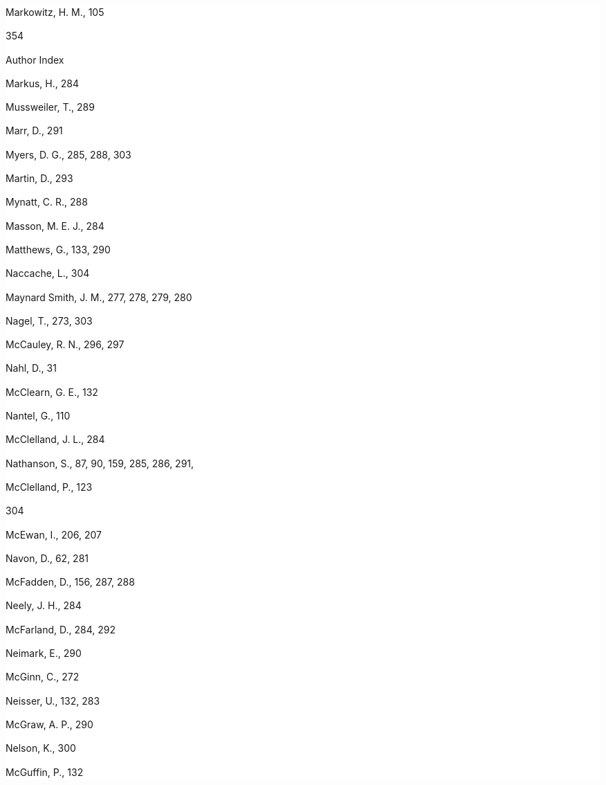 Markowitz, H. M., 105

354

Author Index

Markus, H., 284

Mussweiler, T., 289

Marr, D., 291

Myers, D. G., 285, 288, 303

Martin, D., 293

Mynatt, C. R., 288

Masson, M. E. J., 284

Matthews, G., 133, 290

Naccache, L., 304

Maynard Smith, J. M., 277, 278, 279, 280

Nagel, T., 273, 303

McCauley, R. N., 296, 297

Nahl, D., 31

McClearn, G. E., 132

Nantel, G., 110

McClelland, J. L., 284

Nathanson, S., 87, 90, 159, 285, 286, 291,

McClelland, P., 123

304

McEwan, I., 206, 207

Navon, D., 62, 281

McFadden, D., 156, 287, 288

Neely, J. H., 284

McFarland, D., 284, 292

Neimark, E., 290

McGinn, C., 272

Neisser, U., 132, 283

McGraw, A. P., 290

Nelson, K., 300

McGuffin, P., 132
